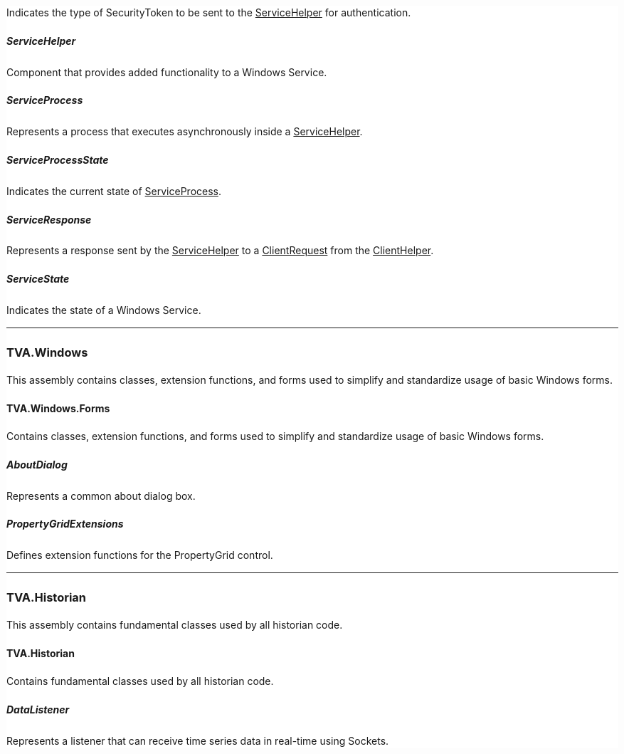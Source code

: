 Indicates the type of SecurityToken to be sent to the [ServiceHelper](#servicehelper) for authentication.

##### ServiceHelper

Component that provides added functionality to a Windows Service.

##### ServiceProcess

Represents a process that executes asynchronously inside a [ServiceHelper](#servicehelper).

##### ServiceProcessState

Indicates the current state of [ServiceProcess](#serviceprocess).

##### ServiceResponse

Represents a response sent by the [ServiceHelper](#servicehelper) to a [ClientRequest](#clientrequest) from the [ClientHelper](#clienthelper).

##### ServiceState

Indicates the state of a Windows Service.

---

### TVA.Windows

This assembly contains classes, extension functions, and forms used to simplify and standardize usage of basic Windows forms.

#### TVA.Windows.Forms

Contains classes, extension functions, and forms used to simplify and standardize usage of basic Windows forms.

##### AboutDialog

Represents a common about dialog box.

##### PropertyGridExtensions

Defines extension functions for the PropertyGrid control.

---

### TVA.Historian

This assembly contains fundamental classes used by all historian code.

#### TVA.Historian

Contains fundamental classes used by all historian code.

##### DataListener

Represents a listener that can receive time series data in real-time using Sockets.
